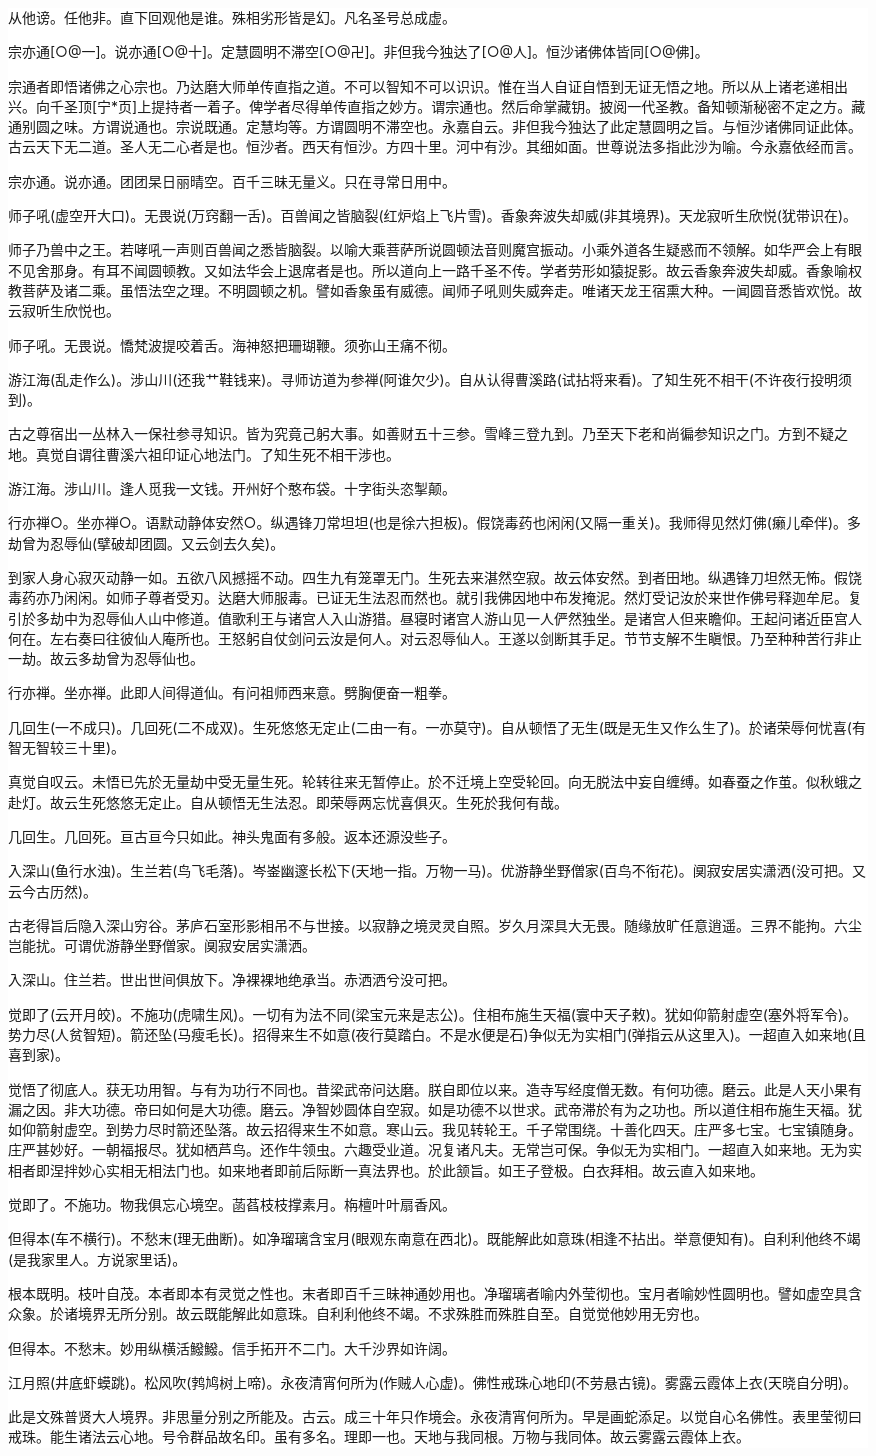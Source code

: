 从他谤。任他非。直下回观他是谁。殊相劣形皆是幻。凡名圣号总成虚。  

宗亦通[○@一]。说亦通[○@十]。定慧圆明不滞空[○@卍]。非但我今独达了[○@人]。恒沙诸佛体皆同[○@佛]。  

宗通者即悟诸佛之心宗也。乃达磨大师单传直指之道。不可以智知不可以识识。惟在当人自证自悟到无证无悟之地。所以从上诸老递相出兴。向千圣顶[宁*页]上提持者一着子。俾学者尽得单传直指之妙方。谓宗通也。然后命掌藏钥。披阅一代圣教。备知顿渐秘密不定之方。藏通别圆之味。方谓说通也。宗说既通。定慧均等。方谓圆明不滞空也。永嘉自云。非但我今独达了此定慧圆明之旨。与恒沙诸佛同证此体。古云天下无二道。圣人无二心者是也。恒沙者。西天有恒沙。方四十里。河中有沙。其细如面。世尊说法多指此沙为喻。今永嘉依经而言。  

宗亦通。说亦通。团团杲日丽晴空。百千三昧无量义。只在寻常日用中。  

师子吼(虚空开大口)。无畏说(万窍翻一舌)。百兽闻之皆脑裂(红炉焰上飞片雪)。香象奔波失却威(非其境界)。天龙寂听生欣悦(犹带识在)。  

师子乃兽中之王。若哮吼一声则百兽闻之悉皆脑裂。以喻大乘菩萨所说圆顿法音则魔宫振动。小乘外道各生疑惑而不领解。如华严会上有眼不见舍那身。有耳不闻圆顿教。又如法华会上退席者是也。所以道向上一路千圣不传。学者劳形如猿捉影。故云香象奔波失却威。香象喻权教菩萨及诸二乘。虽悟法空之理。不明圆顿之机。譬如香象虽有威德。闻师子吼则失威奔走。唯诸天龙王宿熏大种。一闻圆音悉皆欢悦。故云寂听生欣悦也。  

师子吼。无畏说。憍梵波提咬着舌。海神怒把珊瑚鞭。须弥山王痛不彻。  

游江海(乱走作么)。涉山川(还我艹鞋钱来)。寻师访道为参禅(阿谁欠少)。自从认得曹溪路(试拈将来看)。了知生死不相干(不许夜行投明须到)。  

古之尊宿出一丛林入一保社参寻知识。皆为究竟己躬大事。如善财五十三参。雪峰三登九到。乃至天下老和尚徧参知识之门。方到不疑之地。真觉自谓往曹溪六祖印证心地法门。了知生死不相干涉也。  

游江海。涉山川。逢人觅我一文钱。开州好个憨布袋。十字街头恣掣颠。  

行亦禅○。坐亦禅○。语默动静体安然○。纵遇锋刀常坦坦(也是徐六担板)。假饶毒药也闲闲(又隔一重关)。我师得见然灯佛(癞儿牵伴)。多劫曾为忍辱仙(擘破却团圆。又云剑去久矣)。  

到家人身心寂灭动静一如。五欲八风撼摇不动。四生九有笼罩无门。生死去来湛然空寂。故云体安然。到者田地。纵遇锋刀坦然无怖。假饶毒药亦乃闲闲。如师子尊者受刃。达磨大师服毒。已证无生法忍而然也。就引我佛因地中布发掩泥。然灯受记汝於来世作佛号释迦牟尼。复引於多劫中为忍辱仙人山中修道。值歌利王与诸宫人入山游猎。昼寝时诸宫人游山见一人俨然独坐。是诸宫人但来瞻仰。王起问诸近臣宫人何在。左右奏曰往彼仙人庵所也。王怒躬自仗剑问云汝是何人。对云忍辱仙人。王遂以剑断其手足。节节支解不生瞋恨。乃至种种苦行非止一劫。故云多劫曾为忍辱仙也。  

行亦禅。坐亦禅。此即人间得道仙。有问祖师西来意。劈胸便奋一粗拳。  

几回生(一不成只)。几回死(二不成双)。生死悠悠无定止(二由一有。一亦莫守)。自从顿悟了无生(既是无生又作么生了)。於诸荣辱何忧喜(有智无智较三十里)。  

真觉自叹云。未悟已先於无量劫中受无量生死。轮转往来无暂停止。於不迁境上空受轮回。向无脱法中妄自缠缚。如春蚕之作茧。似秋蛾之赴灯。故云生死悠悠无定止。自从顿悟无生法忍。即荣辱两忘忧喜俱灭。生死於我何有哉。  

几回生。几回死。亘古亘今只如此。神头鬼面有多般。返本还源没些子。  

入深山(鱼行水浊)。生兰若(鸟飞毛落)。岑崟幽邃长松下(天地一指。万物一马)。优游静坐野僧家(百鸟不衔花)。阒寂安居实潇洒(没可把。又云今古历然)。  

古老得旨后隐入深山穷谷。茅庐石室形影相吊不与世接。以寂静之境灵灵自照。岁久月深具大无畏。随缘放旷任意逍遥。三界不能拘。六尘岂能扰。可谓优游静坐野僧家。阒寂安居实潇洒。  

入深山。住兰若。世出世间俱放下。净裸裸地绝承当。赤洒洒兮没可把。  

觉即了(云开月皎)。不施功(虎啸生风)。一切有为法不同(梁宝元来是志公)。住相布施生天福(寰中天子敕)。犹如仰箭射虚空(塞外将军令)。势力尽(人贫智短)。箭还坠(马瘦毛长)。招得来生不如意(夜行莫踏白。不是水便是石)争似无为实相门(弹指云从这里入)。一超直入如来地(且喜到家)。  

觉悟了彻底人。获无功用智。与有为功行不同也。昔梁武帝问达磨。朕自即位以来。造寺写经度僧无数。有何功德。磨云。此是人天小果有漏之因。非大功德。帝曰如何是大功德。磨云。净智妙圆体自空寂。如是功德不以世求。武帝滞於有为之功也。所以道住相布施生天福。犹如仰箭射虚空。到势力尽时箭还坠落。故云招得来生不如意。寒山云。我见转轮王。千子常围绕。十善化四天。庄严多七宝。七宝镇随身。庄严甚妙好。一朝福报尽。犹如栖芦鸟。还作牛领虫。六趣受业道。况复诸凡夫。无常岂可保。争似无为实相门。一超直入如来地。无为实相者即涅拌妙心实相无相法门也。如来地者即前后际断一真法界也。於此颔旨。如王子登极。白衣拜相。故云直入如来地。  

觉即了。不施功。物我俱忘心境空。菡萏枝枝撑素月。栴檀叶叶扇香风。  

但得本(车不横行)。不愁末(理无曲断)。如净瑠璃含宝月(眼观东南意在西北)。既能解此如意珠(相逢不拈出。举意便知有)。自利利他终不竭(是我家里人。方说家里话)。  

根本既明。枝叶自茂。本者即本有灵觉之性也。末者即百千三昧神通妙用也。净瑠璃者喻内外莹彻也。宝月者喻妙性圆明也。譬如虚空具含众象。於诸境界无所分别。故云既能解此如意珠。自利利他终不竭。不求殊胜而殊胜自至。自觉觉他妙用无穷也。  

但得本。不愁末。妙用纵横活鱍鱍。信手拓开不二门。大千沙界如许阔。  

江月照(井底虾蟆跳)。松风吹(鹁鸠树上啼)。永夜清宵何所为(作贼人心虚)。佛性戒珠心地印(不劳悬古镜)。雾露云霞体上衣(天晓自分明)。  

此是文殊普贤大人境界。非思量分别之所能及。古云。成三十年只作境会。永夜清宵何所为。早是画蛇添足。以觉自心名佛性。表里莹彻曰戒珠。能生诸法云心地。号令群品故名印。虽有多名。理即一也。天地与我同根。万物与我同体。故云雾露云霞体上衣。  
